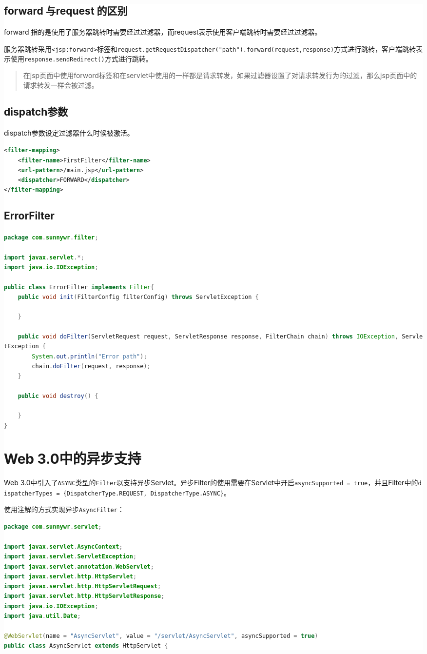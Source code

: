 ## forward 与request 的区别
forward 指的是使用了服务器跳转时需要经过过滤器，而request表示使用客户端跳转时需要经过过滤器。

服务器跳转采用`<jsp:forward>`标签和`request.getRequestDispatcher("path").forward(request,response)`方式进行跳转，客户端跳转表示使用`response.sendRedirect()`方式进行跳转。

> 在jsp页面中使用forword标签和在servlet中使用的一样都是请求转发，如果过滤器设置了对请求转发行为的过滤，那么jsp页面中的请求转发一样会被过滤。

## dispatch参数
dispatch参数设定过滤器什么时候被激活。
```xml
<filter-mapping>
	<filter-name>FirstFilter</filter-name>
	<url-pattern>/main.jsp</url-pattern>
	<dispatcher>FORWARD</dispatcher>
</filter-mapping>
```

## ErrorFilter
```java
package com.sunnywr.filter;

import javax.servlet.*;
import java.io.IOException;

public class ErrorFilter implements Filter{
    public void init(FilterConfig filterConfig) throws ServletException {

    }

    public void doFilter(ServletRequest request, ServletResponse response, FilterChain chain) throws IOException, ServletException {
        System.out.println("Error path");
        chain.doFilter(request, response);
    }

    public void destroy() {

    }
}
```

# Web 3.0中的异步支持
Web 3.0中引入了`ASYNC`类型的`Filter`以支持异步Servlet。异步Filter的使用需要在Servlet中开启`asyncSupported = true`，并且Filter中的`dispatcherTypes = {DispatcherType.REQUEST, DispatcherType.ASYNC}`。

使用注解的方式实现异步`AsyncFilter`：
```java
package com.sunnywr.servlet;

import javax.servlet.AsyncContext;
import javax.servlet.ServletException;
import javax.servlet.annotation.WebServlet;
import javax.servlet.http.HttpServlet;
import javax.servlet.http.HttpServletRequest;
import javax.servlet.http.HttpServletResponse;
import java.io.IOException;
import java.util.Date;

@WebServlet(name = "AsyncServlet", value = "/servlet/AsyncServlet", asyncSupported = true)
public class AsyncServlet extends HttpServlet {
```